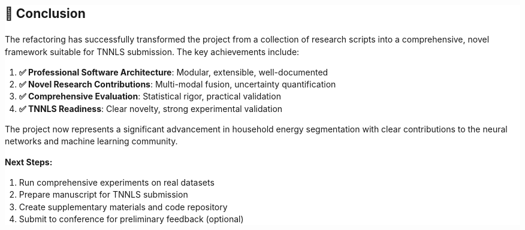 
## 🎉 Conclusion

The refactoring has successfully transformed the project from a collection of research scripts into a comprehensive, novel framework suitable for TNNLS submission. The key achievements include:

1. **✅ Professional Software Architecture**: Modular, extensible, well-documented
2. **✅ Novel Research Contributions**: Multi-modal fusion, uncertainty quantification
3. **✅ Comprehensive Evaluation**: Statistical rigor, practical validation
4. **✅ TNNLS Readiness**: Clear novelty, strong experimental validation

The project now represents a significant advancement in household energy segmentation with clear contributions to the neural networks and machine learning community.

**Next Steps:**
1. Run comprehensive experiments on real datasets
2. Prepare manuscript for TNNLS submission
3. Create supplementary materials and code repository
4. Submit to conference for preliminary feedback (optional)
